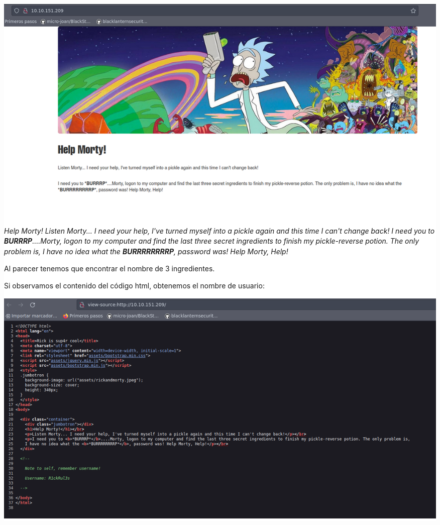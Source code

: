 ![""](/assets/images/thm-picklerick/picklerick.png)

*Help Morty!*
*Listen Morty... I need your help, I've turned myself into a pickle again and this time I can't change back!*
*I need you to ***BURRRP***....Morty, logon to my computer and find the last three secret ingredients to finish my pickle-reverse potion. The only problem is, I have no idea what the ***BURRRRRRRRP***, password was! Help Morty, Help!*

Al parecer tenemos que encontrar el nombre de 3  ingredientes. 

Si observamos el contenido del código html, obtenemos el nombre de usuario:

![""](/assets/images/thm-picklerick/picklerick1.png)
